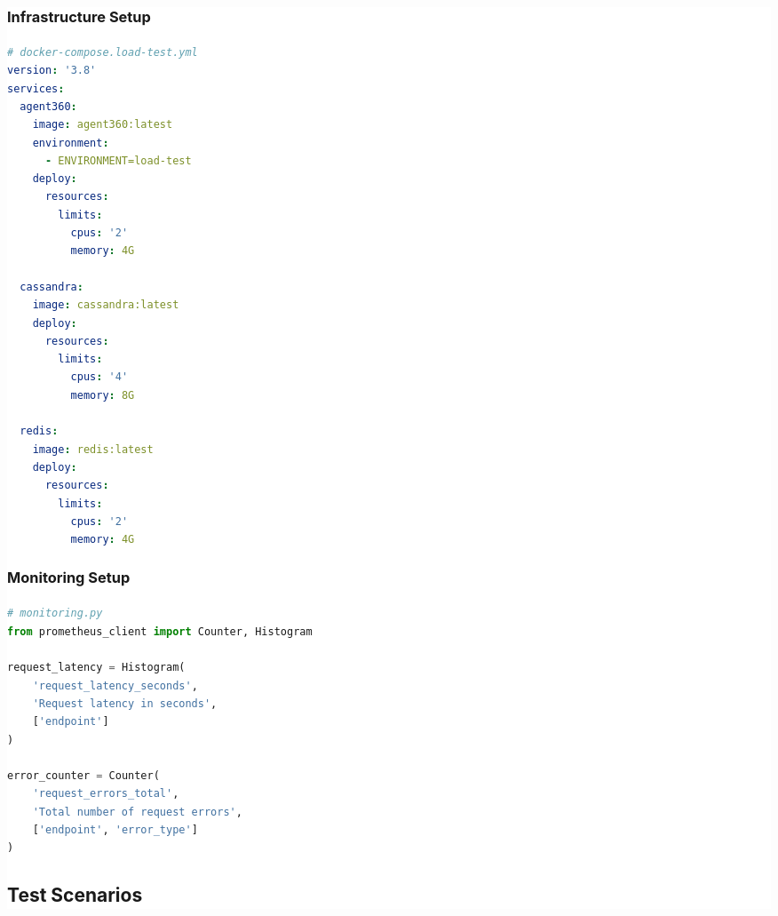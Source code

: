 ### Infrastructure Setup
```yaml
# docker-compose.load-test.yml
version: '3.8'
services:
  agent360:
    image: agent360:latest
    environment:
      - ENVIRONMENT=load-test
    deploy:
      resources:
        limits:
          cpus: '2'
          memory: 4G
  
  cassandra:
    image: cassandra:latest
    deploy:
      resources:
        limits:
          cpus: '4'
          memory: 8G
  
  redis:
    image: redis:latest
    deploy:
      resources:
        limits:
          cpus: '2'
          memory: 4G
```

### Monitoring Setup
```python
# monitoring.py
from prometheus_client import Counter, Histogram

request_latency = Histogram(
    'request_latency_seconds',
    'Request latency in seconds',
    ['endpoint']
)

error_counter = Counter(
    'request_errors_total',
    'Total number of request errors',
    ['endpoint', 'error_type']
)
```

## Test Scenarios
